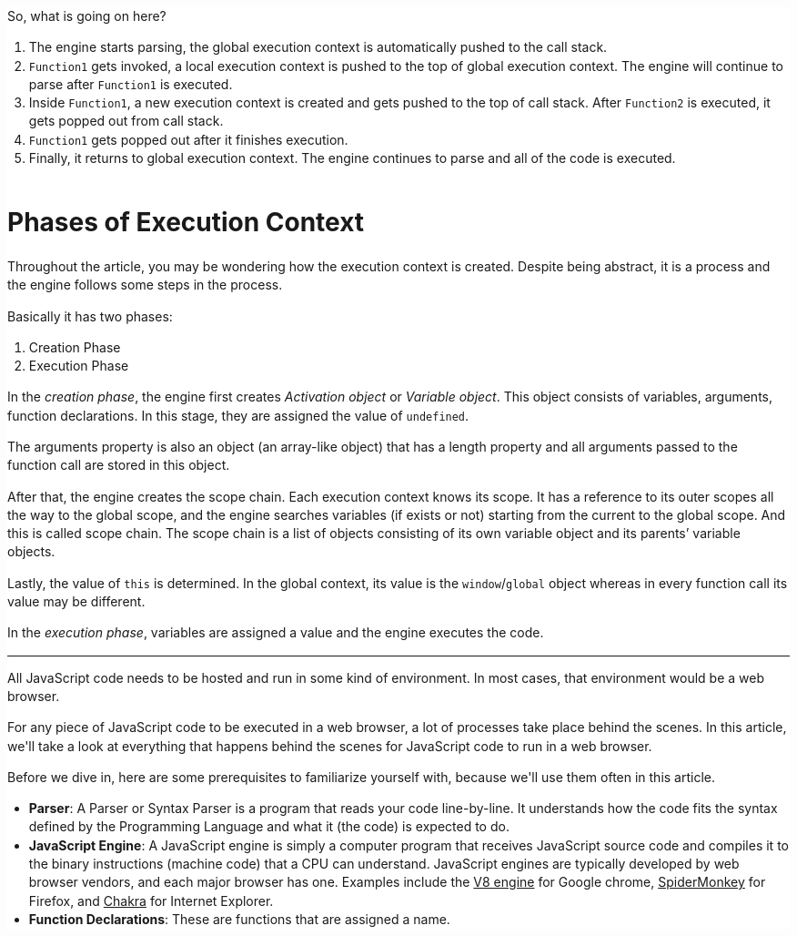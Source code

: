 So, what is going on here?

1. The engine starts parsing, the global execution context is automatically pushed to the call stack.
2. `Function1` gets invoked, a local execution context is pushed to the top of global execution context. The engine will continue to parse after `Function1` is executed.
3. Inside `Function1`, a new execution context is created and gets pushed to the top of call stack. After `Function2` is executed, it gets popped out from call stack.
4. `Function1` gets popped out after it finishes execution.
5. Finally, it returns to global execution context. The engine continues to parse and all of the code is executed.

# **Phases of Execution Context**

Throughout the article, you may be wondering how the execution context is created. Despite being abstract, it is a process and the engine follows some steps in the process.

Basically it has two phases:

1. Creation Phase
2. Execution Phase

In the _creation phase_, the engine first creates _Activation object_ or _Variable object_. This object consists of variables, arguments, function declarations. In this stage, they are assigned the value of `undefined`.

The arguments property is also an object (an array-like object) that has a length property and all arguments passed to the function call are stored in this object.

After that, the engine creates the scope chain. Each execution context knows its scope. It has a reference to its outer scopes all the way to the global scope, and the engine searches variables (if exists or not) starting from the current to the global scope. And this is called scope chain. The scope chain is a list of objects consisting of its own variable object and its parents’ variable objects.

Lastly, the value of `this` is determined. In the global context, its value is the `window`/`global` object whereas in every function call its value may be different.

In the _execution phase_, variables are assigned a value and the engine executes the code.

---

All JavaScript code needs to be hosted and run in some kind of environment. In most cases, that environment would be a web browser.

For any piece of JavaScript code to be executed in a web browser, a lot of processes take place behind the scenes. In this article, we'll take a look at everything that happens behind the scenes for JavaScript code to run in a web browser.

Before we dive in, here are some prerequisites to familiarize yourself with, because we'll use them often in this article.

- **Parser**: A Parser or Syntax Parser is a program that reads your code line-by-line. It understands how the code fits the syntax defined by the Programming Language and what it (the code) is expected to do.
- **JavaScript Engine**: A JavaScript engine is simply a computer program that receives JavaScript source code and compiles it to the binary instructions (machine code) that a CPU can understand. JavaScript engines are typically developed by web browser vendors, and each major browser has one. Examples include the [V8 engine](https://v8.dev/) for Google chrome, [SpiderMonkey](https://firefox-source-docs.mozilla.org/js/index.html) for Firefox, and [Chakra](https://en.wikipedia.org/wiki/Chakra_\(JScript_engine\)) for Internet Explorer.
- **Function Declarations**: These are functions that are assigned a name.
